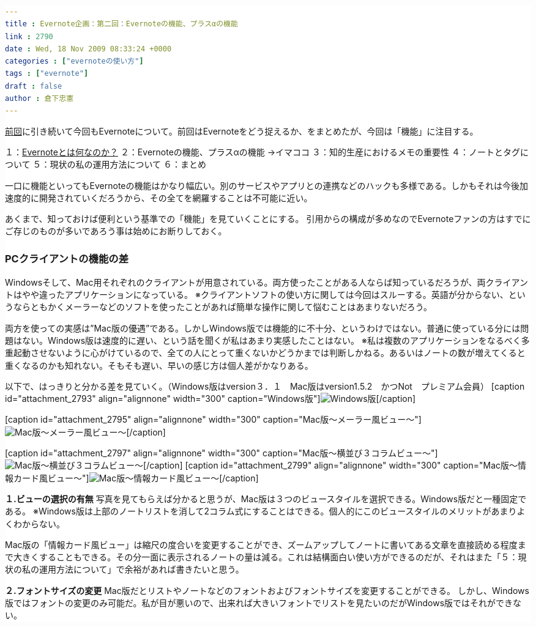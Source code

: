 ```yaml
---
title : Evernote企画：第二回：Evernoteの機能、プラスαの機能
link : 2790
date : Wed, 18 Nov 2009 08:33:24 +0000
categories : ["evernoteの使い方"]
tags : ["evernote"]
draft : false
author : 倉下忠憲
---
```


<a href="https://rashita.net/blog/?p=2783">前回</a>に引き続いて今回もEvernoteについて。前回はEvernoteをどう捉えるか、をまとめたが、今回は「機能」に注目する。

１：<a href="https://rashita.net/blog/?p=2783　">Evernoteとは何なのか？</a>
２：Evernoteの機能、プラスαの機能 →イマココ
３：知的生産におけるメモの重要性
４：ノートとタグについて
５：現状の私の運用方法について
６：まとめ

一口に機能といってもEvernoteの機能はかなり幅広い。別のサービスやアプリとの連携などのハックも多様である。しかもそれは今後加速度的に開発されていくだろうから、その全てを網羅することは不可能に近い。

あくまで、知っておけば便利という基準での「機能」を見ていくことにする。
引用からの構成が多めなのでEvernoteファンの方はすでにご存じのものが多いであろう事は始めにお断りしておく。

<h3>PCクライアントの機能の差</h3>
Windowsそして、Mac用それぞれのクライアントが用意されている。両方使ったことがある人ならば知っているだろうが、両クライアントはやや違ったアプリケーションになっている。
※クライアントソフトの使い方に関しては今回はスルーする。英語が分からない、というならともかくメーラーなどのソフトを使ったことがあれば簡単な操作に関して悩むことはあまりないだろう。

両方を使っての実感は”Mac版の優遇”である。しかしWindows版では機能的に不十分、というわけではない。普通に使っている分には問題はない。Windows版は速度的に遅い、という話を聞くが私はあまり実感したことはない。
※私は複数のアプリケーションをなるべく多重起動させないように心がけているので、全ての人にとって重くないかどうかまでは判断しかねる。あるいはノートの数が増えてくると重くなるのかも知れない。そもそも遅い、早いの感じ方は個人差がかなりある。

以下で、はっきりと分かる差を見ていく。（Windows版はversion３．１　Mac版はversion1.5.2　かつNot　プレミアム会員）
[caption id="attachment_2793" align="alignnone" width="300" caption="Windows版"]<img src="https://rashita.net/blog/wp-content/uploads/2009/11/evernote_win01.jpg" alt="Windows版" title="Windows版" width="300" height="225" class="size-full wp-image-2793" />[/caption]

[caption id="attachment_2795" align="alignnone" width="300" caption="Mac版～メーラー風ビュー～"]<img src="https://rashita.net/blog/wp-content/uploads/2009/11/evernote_mac01.jpg" alt="Mac版～メーラー風ビュー～" title="Mac版～メーラー風ビュー～" width="300" height="225" class="size-full wp-image-2795" />[/caption]

[caption id="attachment_2797" align="alignnone" width="300" caption="Mac版～横並び３コラムビュー～"]<img src="https://rashita.net/blog/wp-content/uploads/2009/11/evernote_mac02.jpg" alt="Mac版～横並び３コラムビュー～" title="Mac版～横並び３コラムビュー～" width="300" height="225" class="size-full wp-image-2797" />[/caption]
[caption id="attachment_2799" align="alignnone" width="300" caption="Mac版～情報カード風ビュー～"]<img src="https://rashita.net/blog/wp-content/uploads/2009/11/evernote_mac03.jpg" alt="Mac版～情報カード風ビュー～" title="Mac版～情報カード風ビュー～" width="300" height="225" class="size-full wp-image-2799" />[/caption]

<strong>１.ビューの選択の有無</strong>
写真を見てもらえば分かると思うが、Mac版は３つのビュースタイルを選択できる。Windows版だと一種固定である。
※Windows版は上部のノートリストを消して2コラム式にすることはできる。個人的にこのビュースタイルのメリットがあまりよくわからない。

Mac版の「情報カード風ビュー」は縮尺の度合いを変更することができ、ズームアップしてノートに書いてある文章を直接読める程度まで大きくすることもできる。その分一面に表示されるノートの量は減る。これは結構面白い使い方ができるのだが、それはまた「５：現状の私の運用方法について」で余裕があれば書きたいと思う。

<strong>２.フォントサイズの変更</strong>
Mac版だとリストやノートなどのフォントおよびフォントサイズを変更することができる。
しかし、Windows版ではフォントの変更のみ可能だ。私が目が悪いので、出来れば大きいフォントでリストを見たいのだがWindows版ではそれができない。
